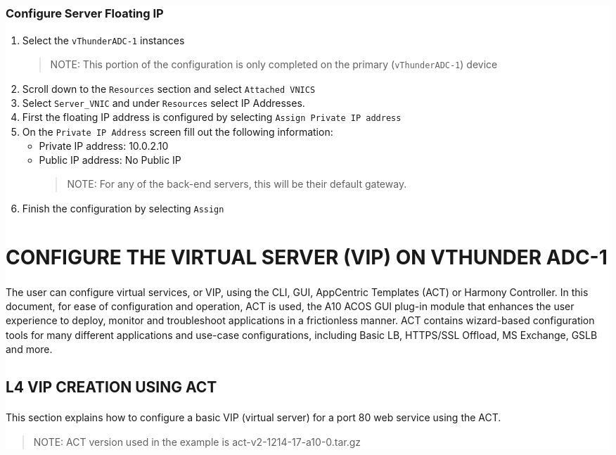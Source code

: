 ### Configure Server Floating IP
1. Select the `vThunderADC-1` instances
    > NOTE:  This portion of the configuration is only completed on the primary (`vThunderADC-1`) device
1. Scroll down to the `Resources` section and select `Attached VNICS`
1. Select `Server_VNIC` and under `Resources` select IP Addresses.
1. First the floating IP address is configured by selecting `Assign Private IP address`
1. On the `Private IP Address` screen fill out the following information:
   * Private IP address:  10.0.2.10
   * Public IP address:  No Public IP
     > NOTE:  For any of the back-end servers, this will be their default gateway.
1. Finish the configuration by selecting `Assign`

# CONFIGURE THE VIRTUAL SERVER (VIP) ON VTHUNDER ADC-1

The user can configure virtual services, or VIP, using the CLI, GUI, AppCentric Templates (ACT) or Harmony Controller.
In this document, for ease of configuration and operation, ACT is used, the A10 ACOS GUI plug-in module that enhances the user experience to deploy, monitor and troubleshoot applications in a frictionless manner. ACT contains wizard-based configuration tools  for many different applications and use-case configurations, including Basic LB, HTTPS/SSL Offload, MS Exchange, GSLB and more.

## L4 VIP CREATION USING ACT
This section explains how to configure a basic VIP (virtual server) for a port 80 web service using the ACT.
>NOTE: ACT version used in the example is act-v2-1214-17-a10-0.tar.gz

